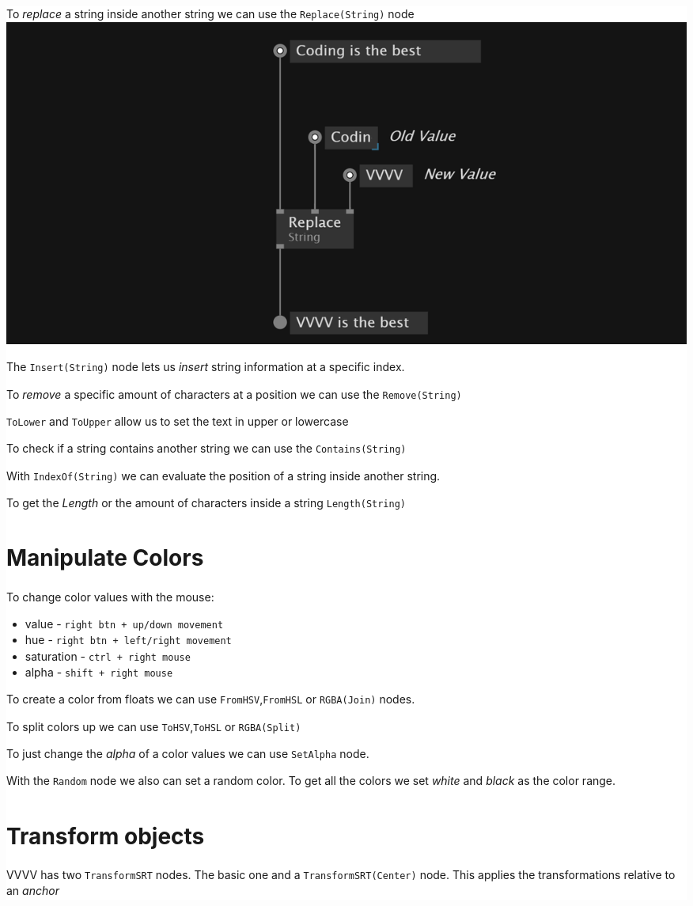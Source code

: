 To *replace* a string inside another string we can use the `Replace(String)` node
![alt text](./img/ReplaceString.png)

The `Insert(String)` node lets us *insert* string information at a specific index.

To *remove* a specific amount of characters at a position we can use the `Remove(String)`

`ToLower` and `ToUpper` allow us to set the text in upper or lowercase

To check if a string contains another string we can use the `Contains(String)`

With `IndexOf(String)` we can evaluate the position of a string inside another string.

To get the *Length* or the amount of characters inside a string `Length(String)`

# Manipulate Colors
To change color values with the mouse:
- value - `right btn + up/down movement`
- hue - `right btn + left/right movement`
- saturation - `ctrl + right mouse`
- alpha - `shift + right mouse`

To create a color from floats we can use `FromHSV`,`FromHSL` or `RGBA(Join)` nodes.

To split colors up we can use `ToHSV`,`ToHSL` or `RGBA(Split)`

To just change the *alpha* of a color values we can use `SetAlpha` node.

With the `Random` node we also can set a random color. To get all the colors we set *white* and *black* as the color range.

# Transform objects
VVVV has two `TransformSRT` nodes. The basic one and a `TransformSRT(Center)` node. This applies the transformations relative to an *anchor*
